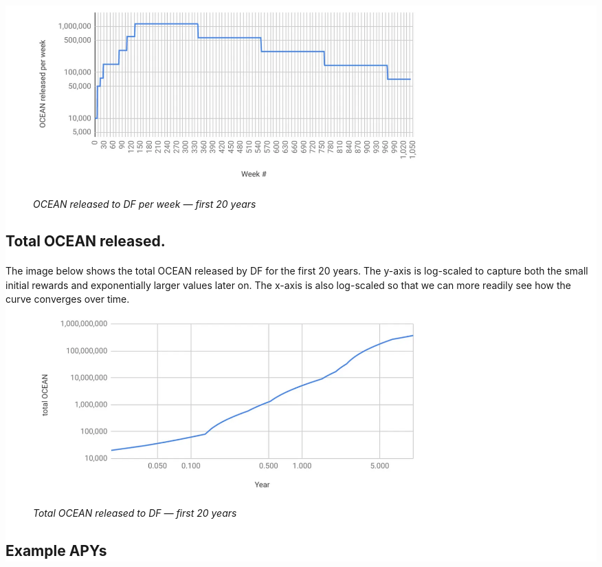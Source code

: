 <figure><img src="../.gitbook/assets/data-farming/emissions_first_20years.png" alt="" width="563"><figcaption><p><em>OCEAN released to DF per week — first 20 years</em></p></figcaption></figure>

## Total OCEAN released.

The image below shows the total OCEAN released by DF for the first 20 years. The y-axis is log-scaled to capture both the small initial rewards and exponentially larger values later on. The x-axis is also log-scaled so that we can more readily see how the curve converges over time.

<figure><img src="../.gitbook/assets/data-farming/emissions_lifetime.png" alt="" width="563"><figcaption><p><em>Total OCEAN released to DF — first 20 years</em></p></figcaption></figure>

## Example APYs
